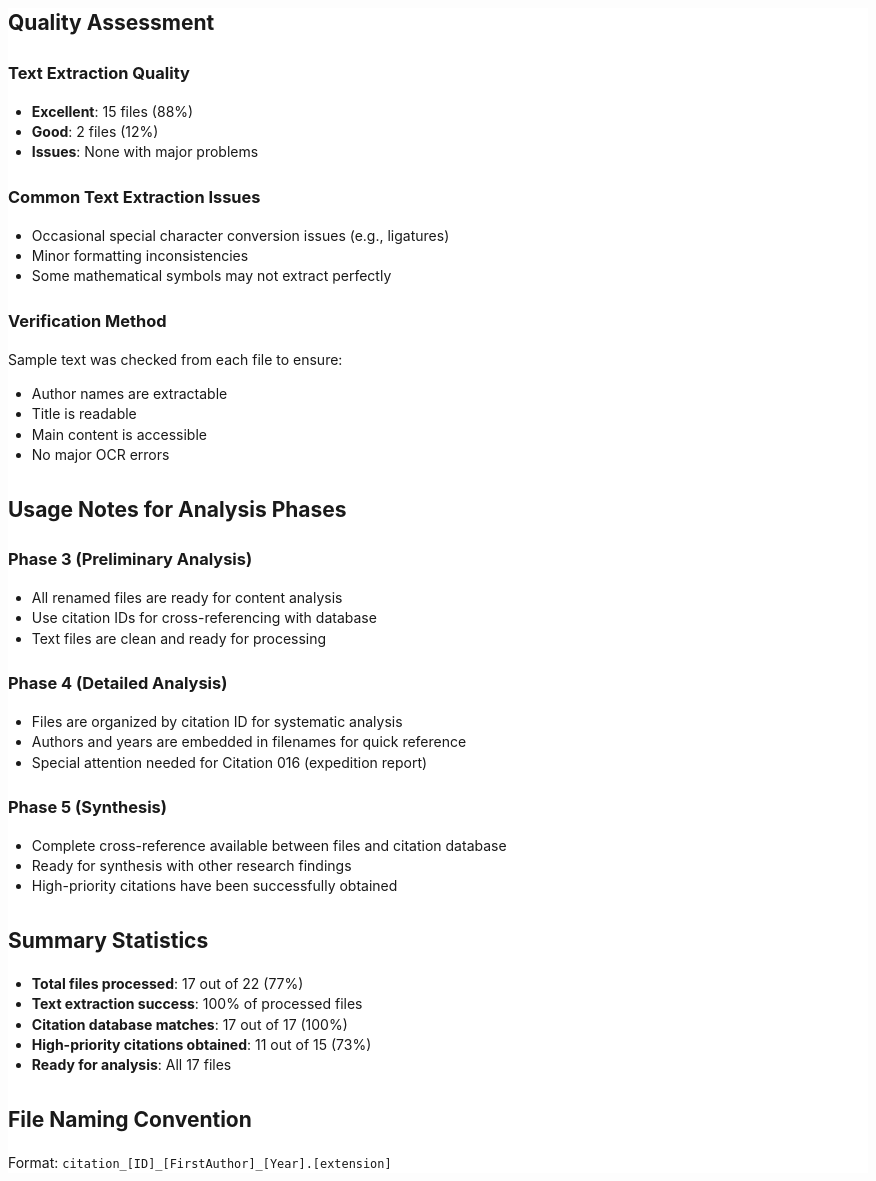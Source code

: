 ## Quality Assessment

### Text Extraction Quality
- **Excellent**: 15 files (88%)
- **Good**: 2 files (12%)
- **Issues**: None with major problems

### Common Text Extraction Issues
- Occasional special character conversion issues (e.g., ligatures)
- Minor formatting inconsistencies
- Some mathematical symbols may not extract perfectly

### Verification Method
Sample text was checked from each file to ensure:
- Author names are extractable
- Title is readable
- Main content is accessible
- No major OCR errors

## Usage Notes for Analysis Phases

### Phase 3 (Preliminary Analysis)
- All renamed files are ready for content analysis
- Use citation IDs for cross-referencing with database
- Text files are clean and ready for processing

### Phase 4 (Detailed Analysis)
- Files are organized by citation ID for systematic analysis
- Authors and years are embedded in filenames for quick reference
- Special attention needed for Citation 016 (expedition report)

### Phase 5 (Synthesis)
- Complete cross-reference available between files and citation database
- Ready for synthesis with other research findings
- High-priority citations have been successfully obtained

## Summary Statistics

- **Total files processed**: 17 out of 22 (77%)
- **Text extraction success**: 100% of processed files
- **Citation database matches**: 17 out of 17 (100%)
- **High-priority citations obtained**: 11 out of 15 (73%)
- **Ready for analysis**: All 17 files

## File Naming Convention

Format: `citation_[ID]_[FirstAuthor]_[Year].[extension]`
